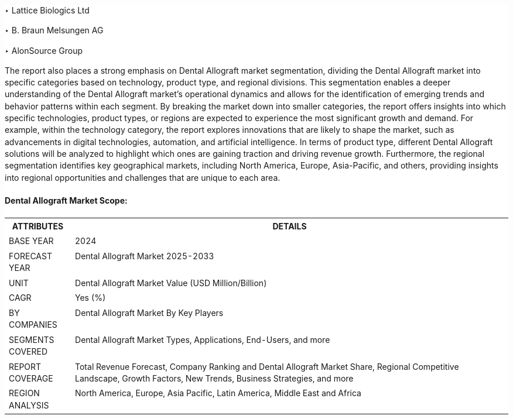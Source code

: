 ‣ Lattice Biologics Ltd

‣ B. Braun Melsungen AG

‣ AlonSource Group

The report also places a strong emphasis on Dental Allograft market segmentation, dividing the Dental Allograft market into specific categories based on technology, product type, and regional divisions. This segmentation enables a deeper understanding of the Dental Allograft market’s operational dynamics and allows for the identification of emerging trends and behavior patterns within each segment. By breaking the market down into smaller categories, the report offers insights into which specific technologies, product types, or regions are expected to experience the most significant growth and demand. For example, within the technology category, the report explores innovations that are likely to shape the market, such as advancements in digital technologies, automation, and artificial intelligence. In terms of product type, different Dental Allograft solutions will be analyzed to highlight which ones are gaining traction and driving revenue growth. Furthermore, the regional segmentation identifies key geographical markets, including North America, Europe, Asia-Pacific, and others, providing insights into regional opportunities and challenges that are unique to each area.

<h4>Dental Allograft Market Scope:</h4>
<table>
<tr>
<th>ATTRIBUTES</th>
<th>DETAILS</th>
</tr>
<tr>
<td>BASE YEAR</td>
<td>2024</td>
</tr>
<tr>
<td>FORECAST YEAR</td>
<td>Dental Allograft Market 2025-2033</td>
</tr>
<tr>
<td>UNIT</td>
<td>Dental Allograft Market Value (USD Million/Billion)</td>
<tr>
<td>CAGR</td>
<td>Yes (%)</td>
</tr>
</tr>
<tr>
<td>BY COMPANIES</td>
<td>Dental Allograft Market By Key Players</td>
</tr>
<tr>
<td>SEGMENTS COVERED</td>
<td>Dental Allograft Market Types, Applications, End-Users, and more</td>
</tr>
<tr>
<td>REPORT COVERAGE</td>
<td>Total Revenue Forecast, Company Ranking and Dental Allograft Market Share, Regional Competitive Landscape, Growth Factors, New Trends, Business Strategies, and more</td>
</tr>
<tr>
<td>REGION ANALYSIS</td>
<td>North America, Europe, Asia Pacific, Latin America, Middle East and Africa</td>
</tr>
</table>
